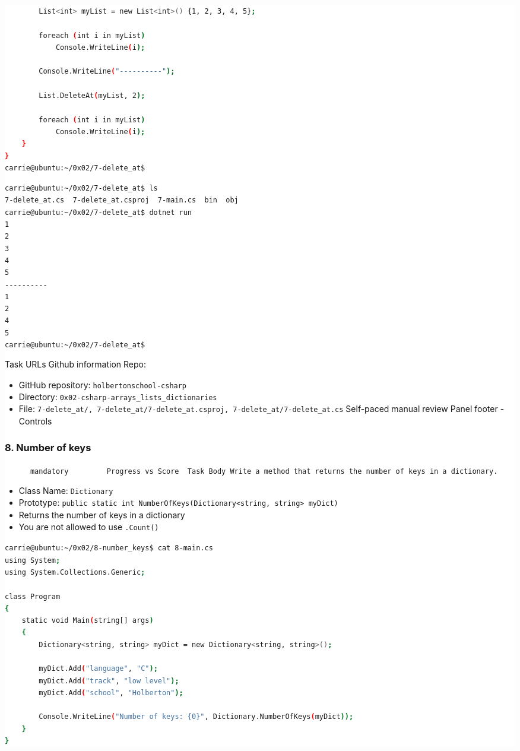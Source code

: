 ```bash
        List<int> myList = new List<int>() {1, 2, 3, 4, 5};

        foreach (int i in myList)
            Console.WriteLine(i);

        Console.WriteLine("----------");

        List.DeleteAt(myList, 2);

        foreach (int i in myList)
            Console.WriteLine(i);
    }
}
carrie@ubuntu:~/0x02/7-delete_at$

```
```bash
carrie@ubuntu:~/0x02/7-delete_at$ ls
7-delete_at.cs  7-delete_at.csproj  7-main.cs  bin  obj
carrie@ubuntu:~/0x02/7-delete_at$ dotnet run
1
2
3
4
5
----------
1
2
4
5
carrie@ubuntu:~/0x02/7-delete_at$ 

```
 Task URLs  Github information Repo:
* GitHub repository:  ` holbertonschool-csharp ` 
* Directory:  ` 0x02-csharp-arrays_lists_dictionaries ` 
* File:  ` 7-delete_at/, 7-delete_at/7-delete_at.csproj, 7-delete_at/7-delete_at.cs ` 
 Self-paced manual review  Panel footer - Controls 
### 8. Number of keys
          mandatory         Progress vs Score  Task Body Write a method that returns the number of keys in a dictionary.
* Class Name:  ` Dictionary ` 
* Prototype:  ` public static int NumberOfKeys(Dictionary<string, string> myDict) ` 
* Returns the number of keys in a dictionary
* You are not allowed to use  ` .Count() ` 
```bash
carrie@ubuntu:~/0x02/8-number_keys$ cat 8-main.cs 
using System;
using System.Collections.Generic;

class Program
{
    static void Main(string[] args)
    {
        Dictionary<string, string> myDict = new Dictionary<string, string>();

        myDict.Add("language", "C");
        myDict.Add("track", "low level");
        myDict.Add("school", "Holberton");

        Console.WriteLine("Number of keys: {0}", Dictionary.NumberOfKeys(myDict));
    }
}
```